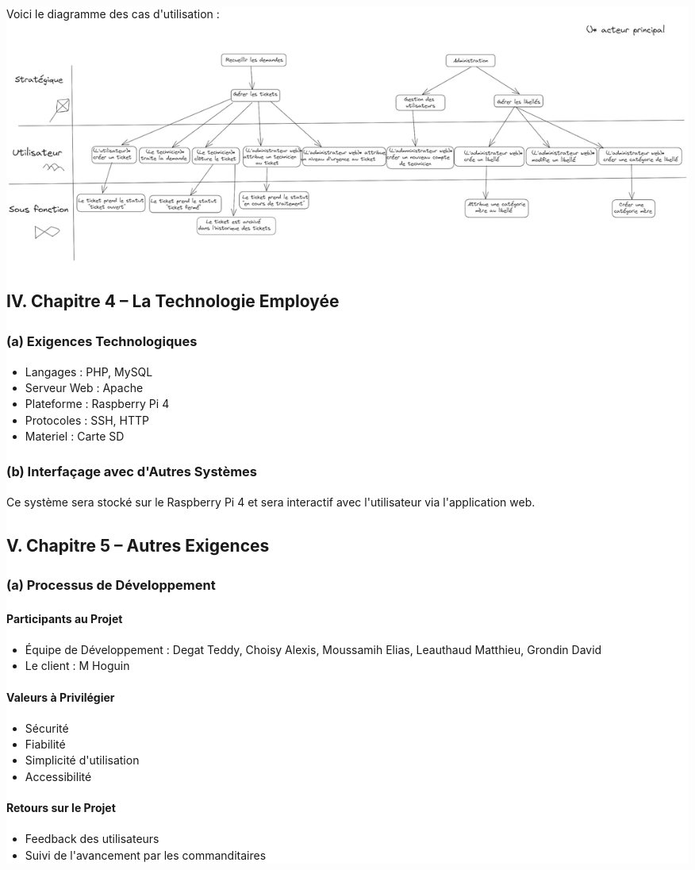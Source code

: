 Voici le diagramme des cas d'utilisation :
![diagramme_CU](img/diagramme_CU.png)

## IV. Chapitre 4 – La Technologie Employée

### (a) Exigences Technologiques

- Langages : PHP, MySQL
- Serveur Web : Apache
- Plateforme : Raspberry Pi 4
- Protocoles : SSH, HTTP
- Materiel : Carte SD

### (b) Interfaçage avec d'Autres Systèmes

Ce système sera stocké sur le Raspberry Pi 4 et sera interactif avec l'utilisateur via l'application web.

## V. Chapitre 5 – Autres Exigences

### (a) Processus de Développement

#### Participants au Projet
- Équipe de Développement : Degat Teddy, Choisy Alexis, Moussamih Elias, Leauthaud Matthieu, Grondin David
- Le client : M Hoguin  

#### Valeurs à Privilégier
- Sécurité
- Fiabilité
- Simplicité d'utilisation
- Accessibilité 

#### Retours sur le Projet
- Feedback des utilisateurs
- Suivi de l'avancement par les commanditaires
